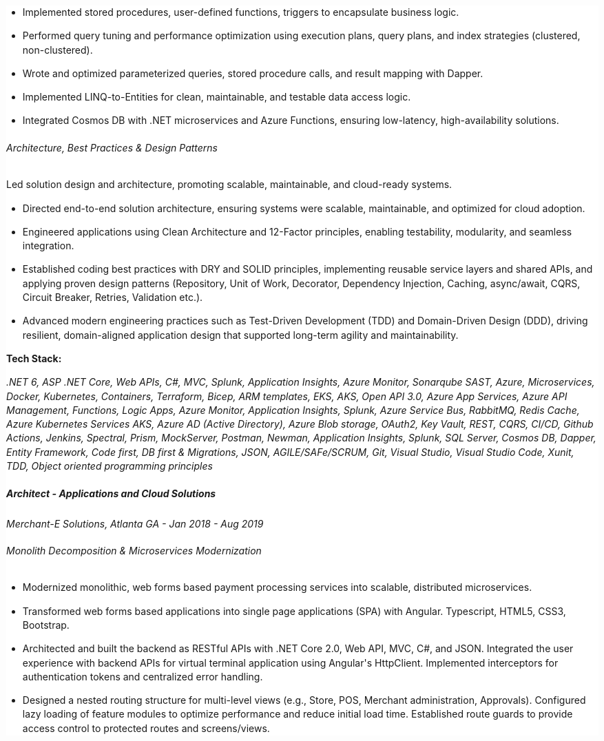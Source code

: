 - Implemented stored procedures, user-defined functions, triggers to encapsulate business logic.

- Performed query tuning and performance optimization using execution plans, query plans, and index strategies (clustered, non-clustered).

- Wrote and optimized parameterized queries, stored procedure calls, and result mapping with Dapper.

- Implemented LINQ-to-Entities for clean, maintainable, and testable data access logic.

- Integrated Cosmos DB with .NET microservices and Azure Functions, ensuring low-latency, high-availability solutions.

###### Architecture, Best Practices & Design Patterns

Led solution design and architecture, promoting scalable, maintainable, and cloud-ready systems.

- Directed end-to-end solution architecture, ensuring systems were scalable, maintainable, and optimized for cloud adoption.

- Engineered applications using Clean Architecture and 12-Factor principles, enabling testability, modularity, and seamless integration.

- Established coding best practices with DRY and SOLID principles, implementing reusable service layers and shared APIs, and applying proven design patterns (Repository, Unit of Work, Decorator, Dependency Injection, Caching, async/await, CQRS, Circuit Breaker, Retries, Validation etc.).

- Advanced modern engineering practices such as Test-Driven Development (TDD) and Domain-Driven Design (DDD), driving resilient, domain-aligned application design that supported long-term agility and maintainability.

**Tech Stack:**

*.NET 6, ASP .NET Core, Web APIs, C#, MVC, Splunk, Application Insights, Azure Monitor, Sonarqube SAST, Azure, Microservices, Docker, Kubernetes, Containers, Terraform, Bicep, ARM templates, EKS, AKS, Open API 3.0, Azure App Services, Azure API Management, Functions, Logic Apps, Azure
Monitor, Application Insights, Splunk, Azure Service Bus, RabbitMQ, Redis Cache, Azure Kubernetes Services AKS, Azure AD (Active Directory), Azure Blob storage, OAuth2, Key Vault, REST, CQRS, CI/CD, Github Actions, Jenkins, Spectral, Prism, MockServer, Postman, Newman, Application Insights, Splunk, SQL Server, Cosmos DB, Dapper, Entity Framework, Code first, DB first & Migrations, JSON, AGILE/SAFe/SCRUM, Git, Visual Studio, Visual Studio Code, Xunit, TDD, Object oriented programming principles*

##### Architect - Applications and Cloud Solutions

*Merchant-E Solutions, Atlanta GA - Jan 2018 - Aug 2019*

###### Monolith Decomposition & Microservices Modernization

- Modernized monolithic, web forms based payment processing services into scalable, distributed microservices.

- Transformed web forms based applications into single page applications (SPA) with Angular. Typescript, HTML5, CSS3, Bootstrap.

- Architected and built the backend as RESTful APIs with .NET Core 2.0, Web API, MVC, C#, and JSON. Integrated the user experience with backend APIs for virtual terminal application using Angular\'s HttpClient. Implemented interceptors for authentication tokens and centralized error handling.

- Designed a nested routing structure for multi-level views (e.g., Store, POS, Merchant administration, Approvals). Configured lazy loading of feature modules to optimize performance and reduce initial load time. Established route guards to provide access control to protected routes and screens/views.
